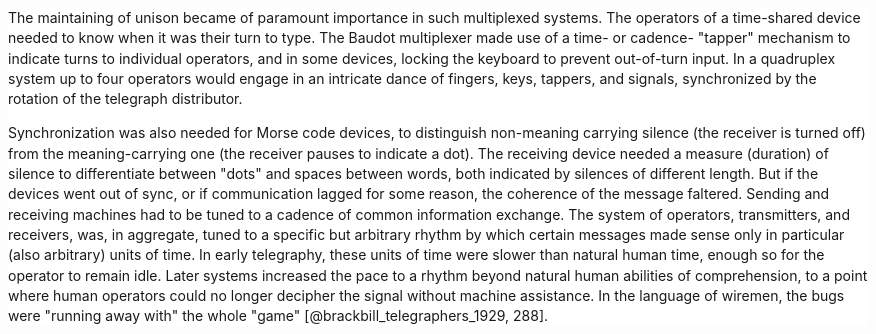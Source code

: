 The maintaining of unison became of paramount importance in such multiplexed
systems. The operators of a time-shared device needed to know when it was their
turn to type. The Baudot multiplexer made use of a time- or cadence- "tapper"
mechanism to indicate turns to individual operators, and in some devices,
locking the keyboard to prevent out-of-turn input. In a quadruplex system up to
four operators would engage in an intricate dance of fingers, keys, tappers,
and signals, synchronized by the rotation of the telegraph distributor.

Synchronization was also needed for Morse code devices, to distinguish
non-meaning carrying silence (the receiver is turned off) from the
meaning-carrying one (the receiver pauses to indicate a dot). The receiving
device needed a measure (duration) of silence to differentiate between "dots"
and spaces between words, both indicated by silences of different length. But
if the devices went out of sync, or if communication lagged for some reason,
the coherence of the message faltered. Sending and receiving machines had to be
tuned to a cadence of common information exchange. The system of operators,
transmitters, and receivers, was, in aggregate, tuned to a specific but
arbitrary rhythm by which certain messages made sense only in particular (also
arbitrary) units of time. In early telegraphy, these units of time were slower
than natural human time, enough so for the operator to remain idle. Later
systems increased the pace to a rhythm beyond natural human abilities of
comprehension, to a point where human operators could no longer decipher the
signal without machine assistance. In the language of wiremen, the bugs were
"running away with" the whole "game" [@brackbill_telegraphers_1929, 288].

[^ln1-siegert]: Siegert takes the Virag as an "apocryphal emblem" of a
"systematic logic in the dominant cultural technique," representative of the
"order of digital signals [@siegert_cacography_2011, 41]." Although not
concerned with the history or philosophy of digital media explicitly, Siegert
suggests that the writing telegraph symbolizes the cleansing of "the noise of
all graphic form." His theory of cultural techniques instead creates "an
awareness for the plenitude of a world of as yet undistinguished things, that,
as an inexhaustible reservoir of possibilities, remain the basic point of
reference for every type of culture [@siegert_cacography_2011, 35]."

[^ln1-virag]: The Pollak-Virag device also proposed an "electromagnetic
vibrator" coupled to a recording "mirror-galvanometer." The authors further
specify for "the vibrator on the receiving instrument [to] vibrate in harmony
with these impulses, vibrating in one direction or the other, according to
their sign and to an extent depending on their intensity [@pollak_means_1900]."

[^ln1-dervish]: One could make more of the Dervish being used here as a
negative example, in an instance of colonial gaze. But Murray himself was an
empire outsider, born in the small, remote town of Invercargill, New Zealand (a
town that also happens to be one of the southern-most cities in world). "I am a
child of the Southern Cross," he writes in *Philosophy of Power*, "and I have
no preordained respect for geniuses born under the Northern constellations
[@murray_philosophy_1939, 51]."

[^ln1-swedenborg]: See @swedenborg_treatise_1778, regarding the "gross error of
those who assert the materiality of the soul, affirming it to be homogeneous,
and continuous with the body; whereas it is heterogeneous, and discrete" (24).
Swedenborg gives the neoplatonic, monistic articulation of the matter to the
angels, in the "Angelic Idea of Creation," writing "The question was asked,
'Whence, then, is hell?' They said, 'From man's freedom, without which a man
would not be a man,' because man, from that freedom, broke the continuity in
himself; and this being broken, separation took place; and the continuity,
which was in him from creation, became like a chain, or a piece of linked
work, which falls to pieces when the hooks above are broken or torn out, and
then hangs down from small threads. Separation or rupture was brought about,
and is brought about, by the denial of God [@swedenborg_apocalypse_1901, 290]."


[^ln-char]: There are many caveats here, to be explored later. Follow along
[^ln-human]: Recent theory challenges the conceptual boundaries between
[^ln-meaning]: I write "meaning" in quotation marks, because the question of
[^ln-pragma-truth]: For a more thorough discussion on the topic see
[^ln-witt]: For more on the connection between Wittgenstein and James
[^ln1-mishima]: See @mishima_novel_2004.
[^ln1-maley]: See for example @maley_analog_2011: "The received view is that
[^ln1-goodman]: Goodman differentiates between "syntactic" and "semantic"
[^ln1-art]: "Replaceable" and "reproducible" as in the sense that an art
[^ln1-brain]: At the physical level, the process of textual remediation begins
[^ln1-printermen]: According to the U.S. Department of Labor statistics, women
[^ln1-golumbia]: See @golumbia_cultural_2009: "Following a line of criticism
[^ln1-umwelten]: See for example @agamben_open_2003, 39-49; @hayles_print_2004,
[^ln1-ndc]: Also known as the "single current" or "single Morse" system.
[^ln1-bacon]: This volume is also commonly translated as "Of the Dignity and
[^ln1-murray]: The Australian Donald Murray improved on the Baudot system to
[^ln1-zero]: Twenty-eight measures to indicate the numerical "figure space" and
[^ln1-current]: ITA-2 could also be adopted to work with "double current"
[^ln1-kittler]: This along with the ominous "laying of cables" that concludes
[^ln1-multi]: Technical literature makes a distinction between space- and
[^ln1-tele]: See for example @angell_pro_2009, 233:  "The telegraph is a
[^ln1-mindflex]: The American toy giant Mattel makes a game called "Mindflex."
[^ln2-derrida]: This is a bit of a post-structuralist caricature, but it is not
[^ln2-survey]: I can only give anecdotal evidence here, as I often put this
[^ln2-close]: See [@lentricchia_close_2003] and [@fish_how_2011].
[^ln2-app]: In the New York Times archive, the phrase first appeared in 1985
[^ln2-internet]: The NEA study has this to say on the topic of "What is
[^ln2-balzac]: Search query `ti:Balzac` at OCLC Worldcat.
[^ln2-barthes]: Search query `Barthes AND Balzac` using Google Scholar.
[^ln2-menand]: I am echoing Louis Menand's "the version of the humanities that
[^ln2-engell]: See also @engell_teaching_1988.
[^ln2-zoo]: There are several studies that explore the effect of perceived